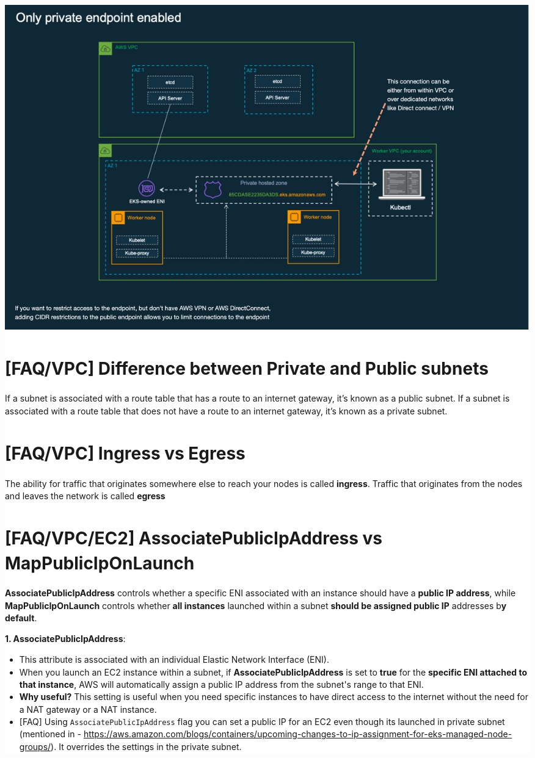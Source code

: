 <img src="./images/eks-architecture-4.png" title="eks-architecture-1.png" width="900"/>

# [FAQ/VPC] Difference between Private and Public subnets

If a subnet is associated with a route table that has a route to an internet gateway, it’s known as a public subnet. If a subnet is associated with a route table that does not have a route to an internet gateway, it’s known as a private subnet.

# [FAQ/VPC] Ingress vs Egress

The ability for traffic that originates somewhere else to reach your nodes is called **ingress**. Traffic that originates from the nodes and leaves the network is called **egress**

# [FAQ/VPC/EC2] AssociatePublicIpAddress vs MapPublicIpOnLaunch

**AssociatePublicIpAddress** controls whether a specific ENI associated with an instance should have a **public IP address**, while **MapPublicIpOnLaunch** controls whether **all instances** launched within a subnet **should be assigned public IP** addresses b**y default**.

**1. AssociatePublicIpAddress**:

- This attribute is associated with an individual Elastic Network Interface (ENI).
- When you launch an EC2 instance within a subnet, if **AssociatePublicIpAddress** is set to **true** for the **specific ENI attached to that instance**, AWS will automatically assign a public IP address from the subnet's range to that ENI.
- **Why useful?** This setting is useful when you need specific instances to have direct access to the internet without the need for a NAT gateway or a NAT instance.
- [FAQ] Using `AssociatePublicIpAddress` flag you can set a public IP for an EC2 even though its launched in private subnet (mentioned in - https://aws.amazon.com/blogs/containers/upcoming-changes-to-ip-assignment-for-eks-managed-node-groups/). It overrides the settings in the private subnet.
